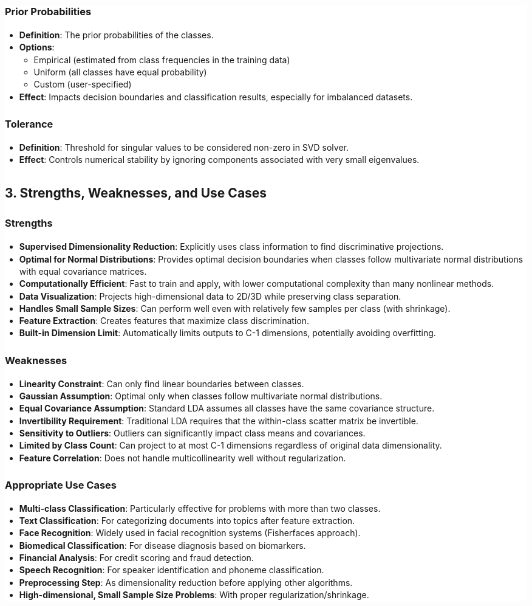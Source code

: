 ### Prior Probabilities
- **Definition**: The prior probabilities of the classes.
- **Options**:
  - Empirical (estimated from class frequencies in the training data)
  - Uniform (all classes have equal probability)
  - Custom (user-specified)
- **Effect**: Impacts decision boundaries and classification results, especially for imbalanced datasets.

### Tolerance
- **Definition**: Threshold for singular values to be considered non-zero in SVD solver.
- **Effect**: Controls numerical stability by ignoring components associated with very small eigenvalues.

## 3. Strengths, Weaknesses, and Use Cases

### Strengths
- **Supervised Dimensionality Reduction**: Explicitly uses class information to find discriminative projections.
- **Optimal for Normal Distributions**: Provides optimal decision boundaries when classes follow multivariate normal distributions with equal covariance matrices.
- **Computationally Efficient**: Fast to train and apply, with lower computational complexity than many nonlinear methods.
- **Data Visualization**: Projects high-dimensional data to 2D/3D while preserving class separation.
- **Handles Small Sample Sizes**: Can perform well even with relatively few samples per class (with shrinkage).
- **Feature Extraction**: Creates features that maximize class discrimination.
- **Built-in Dimension Limit**: Automatically limits outputs to C-1 dimensions, potentially avoiding overfitting.

### Weaknesses
- **Linearity Constraint**: Can only find linear boundaries between classes.
- **Gaussian Assumption**: Optimal only when classes follow multivariate normal distributions.
- **Equal Covariance Assumption**: Standard LDA assumes all classes have the same covariance structure.
- **Invertibility Requirement**: Traditional LDA requires that the within-class scatter matrix be invertible.
- **Sensitivity to Outliers**: Outliers can significantly impact class means and covariances.
- **Limited by Class Count**: Can project to at most C-1 dimensions regardless of original data dimensionality.
- **Feature Correlation**: Does not handle multicollinearity well without regularization.

### Appropriate Use Cases
- **Multi-class Classification**: Particularly effective for problems with more than two classes.
- **Text Classification**: For categorizing documents into topics after feature extraction.
- **Face Recognition**: Widely used in facial recognition systems (Fisherfaces approach).
- **Biomedical Classification**: For disease diagnosis based on biomarkers.
- **Financial Analysis**: For credit scoring and fraud detection.
- **Speech Recognition**: For speaker identification and phoneme classification.
- **Preprocessing Step**: As dimensionality reduction before applying other algorithms.
- **High-dimensional, Small Sample Size Problems**: With proper regularization/shrinkage.
